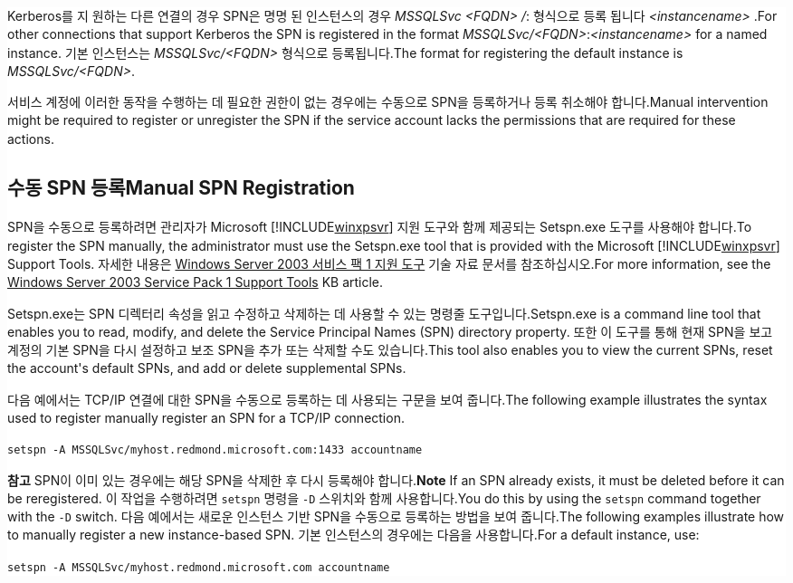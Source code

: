  <span data-ttu-id="6f946-169">Kerberos를 지 원하는 다른 연결의 경우 SPN은 명명 된 인스턴스의 경우 *MSSQLSvc \<FQDN> /*: 형식으로 등록 됩니다 *\<instancename>* .</span><span class="sxs-lookup"><span data-stu-id="6f946-169">For other connections that support Kerberos the SPN is registered in the format *MSSQLSvc/\<FQDN>*:*\<instancename>* for a named instance.</span></span> <span data-ttu-id="6f946-170">기본 인스턴스는 *MSSQLSvc/\<FQDN>* 형식으로 등록됩니다.</span><span class="sxs-lookup"><span data-stu-id="6f946-170">The format for registering the default instance is *MSSQLSvc/\<FQDN>*.</span></span>  
  
 <span data-ttu-id="6f946-171">서비스 계정에 이러한 동작을 수행하는 데 필요한 권한이 없는 경우에는 수동으로 SPN을 등록하거나 등록 취소해야 합니다.</span><span class="sxs-lookup"><span data-stu-id="6f946-171">Manual intervention might be required to register or unregister the SPN if the service account lacks the permissions that are required for these actions.</span></span>  
  
##  <a name="manual-spn-registration"></a><a name="Manual"></a> <span data-ttu-id="6f946-172">수동 SPN 등록</span><span class="sxs-lookup"><span data-stu-id="6f946-172">Manual SPN Registration</span></span>  
 <span data-ttu-id="6f946-173">SPN을 수동으로 등록하려면 관리자가 Microsoft [!INCLUDE[winxpsvr](../../includes/winxpsvr-md.md)] 지원 도구와 함께 제공되는 Setspn.exe 도구를 사용해야 합니다.</span><span class="sxs-lookup"><span data-stu-id="6f946-173">To register the SPN manually, the administrator must use the Setspn.exe tool that is provided with the Microsoft [!INCLUDE[winxpsvr](../../includes/winxpsvr-md.md)] Support Tools.</span></span> <span data-ttu-id="6f946-174">자세한 내용은 [Windows Server 2003 서비스 팩 1 지원 도구](https://support.microsoft.com/kb/892777) 기술 자료 문서를 참조하십시오.</span><span class="sxs-lookup"><span data-stu-id="6f946-174">For more information, see the [Windows Server 2003 Service Pack 1 Support Tools](https://support.microsoft.com/kb/892777) KB article.</span></span>  
  
 <span data-ttu-id="6f946-175">Setspn.exe는 SPN 디렉터리 속성을 읽고 수정하고 삭제하는 데 사용할 수 있는 명령줄 도구입니다.</span><span class="sxs-lookup"><span data-stu-id="6f946-175">Setspn.exe is a command line tool that enables you to read, modify, and delete the Service Principal Names (SPN) directory property.</span></span> <span data-ttu-id="6f946-176">또한 이 도구를 통해 현재 SPN을 보고 계정의 기본 SPN을 다시 설정하고 보조 SPN을 추가 또는 삭제할 수도 있습니다.</span><span class="sxs-lookup"><span data-stu-id="6f946-176">This tool also enables you to view the current SPNs, reset the account's default SPNs, and add or delete supplemental SPNs.</span></span>  
  
 <span data-ttu-id="6f946-177">다음 예에서는 TCP/IP 연결에 대한 SPN을 수동으로 등록하는 데 사용되는 구문을 보여 줍니다.</span><span class="sxs-lookup"><span data-stu-id="6f946-177">The following example illustrates the syntax used to register manually register an SPN for a TCP/IP connection.</span></span>  
  
```  
setspn -A MSSQLSvc/myhost.redmond.microsoft.com:1433 accountname  
```  
  
 <span data-ttu-id="6f946-178">**참고** SPN이 이미 있는 경우에는 해당 SPN을 삭제한 후 다시 등록해야 합니다.</span><span class="sxs-lookup"><span data-stu-id="6f946-178">**Note** If an SPN already exists, it must be deleted before it can be reregistered.</span></span> <span data-ttu-id="6f946-179">이 작업을 수행하려면 `setspn` 명령을 `-D` 스위치와 함께 사용합니다.</span><span class="sxs-lookup"><span data-stu-id="6f946-179">You do this by using the `setspn` command together with the `-D` switch.</span></span> <span data-ttu-id="6f946-180">다음 예에서는 새로운 인스턴스 기반 SPN을 수동으로 등록하는 방법을 보여 줍니다.</span><span class="sxs-lookup"><span data-stu-id="6f946-180">The following examples illustrate how to manually register a new instance-based SPN.</span></span> <span data-ttu-id="6f946-181">기본 인스턴스의 경우에는 다음을 사용합니다.</span><span class="sxs-lookup"><span data-stu-id="6f946-181">For a default instance, use:</span></span>  
  
```  
setspn -A MSSQLSvc/myhost.redmond.microsoft.com accountname  
```  
  